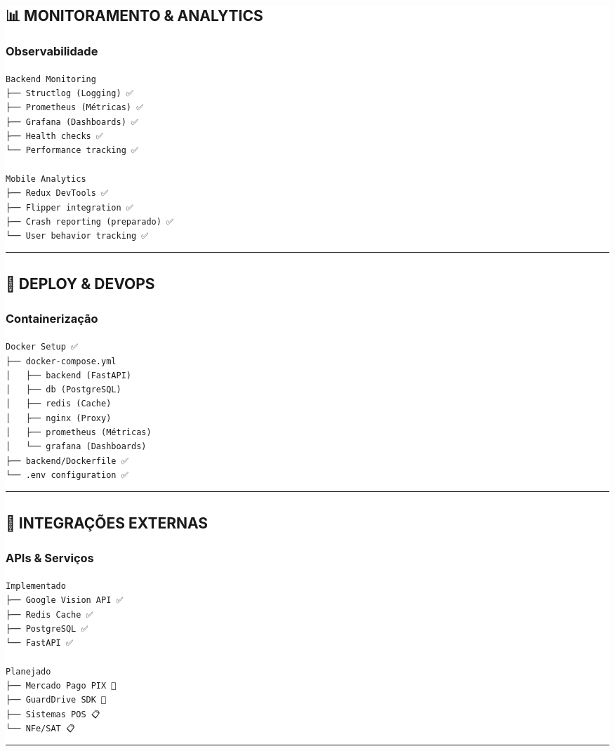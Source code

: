 
## 📊 **MONITORAMENTO & ANALYTICS**

### **Observabilidade**
```
Backend Monitoring
├── Structlog (Logging) ✅
├── Prometheus (Métricas) ✅
├── Grafana (Dashboards) ✅
├── Health checks ✅
└── Performance tracking ✅

Mobile Analytics
├── Redux DevTools ✅
├── Flipper integration ✅
├── Crash reporting (preparado) ✅
└── User behavior tracking ✅
```

---

## 🚀 **DEPLOY & DEVOPS**

### **Containerização**
```
Docker Setup ✅
├── docker-compose.yml
│   ├── backend (FastAPI)
│   ├── db (PostgreSQL)
│   ├── redis (Cache)
│   ├── nginx (Proxy)
│   ├── prometheus (Métricas)
│   └── grafana (Dashboards)
├── backend/Dockerfile ✅
└── .env configuration ✅
```

---

## 🔗 **INTEGRAÇÕES EXTERNAS**

### **APIs & Serviços**
```
Implementado
├── Google Vision API ✅
├── Redis Cache ✅
├── PostgreSQL ✅
└── FastAPI ✅

Planejado
├── Mercado Pago PIX 🔄
├── GuardDrive SDK 🔄
├── Sistemas POS 📋
└── NFe/SAT 📋
```

---
